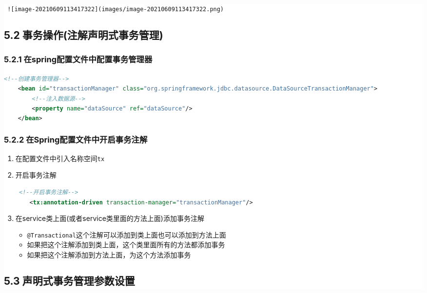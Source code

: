      ![image-20210609113417322](images/image-20210609113417322.png)



## 5.2 事务操作(注解声明式事务管理)

### 5.2.1 在spring配置文件中配置事务管理器

```xml
<!--创建事务管理器-->
    <bean id="transactionManager" class="org.springframework.jdbc.datasource.DataSourceTransactionManager">
        <!--注入数据源-->
        <property name="dataSource" ref="dataSource"/>
    </bean>
```



### 5.2.2 在Spring配置文件中开启事务注解

1. 在配置文件中引入名称空间`tx`

2. 开启事务注解

   ```xml
    <!--开启事务注解-->
       <tx:annotation-driven transaction-manager="transactionManager"/>
   ```

3. 在service类上面(或者service类里面的方法上面)添加事务注解

   - `@Transactional`这个注解可以添加到类上面也可以添加到方法上面
   - 如果把这个注解添加到类上面，这个类里面所有的方法都添加事务
   - 如果把这个注解添加到方法上面，为这个方法添加事务



## 5.3 声明式事务管理参数设置
